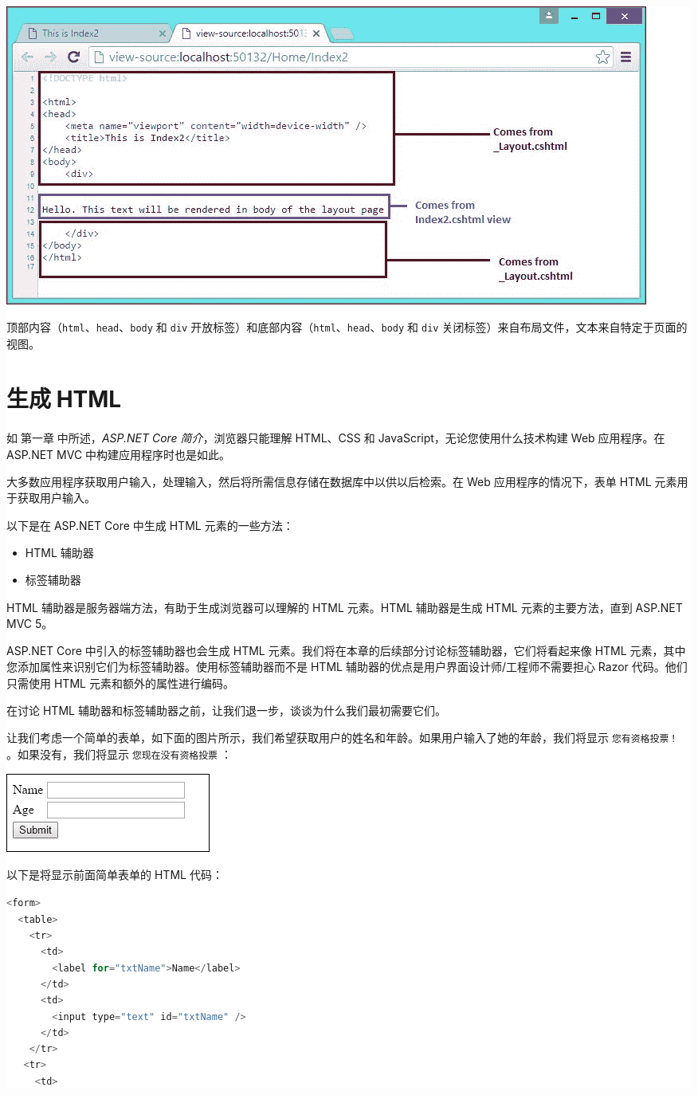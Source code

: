 ![添加页面特定的视图](img/Image00049.jpg)

顶部内容（`html`、`head`、`body` 和 `div` 开放标签）和底部内容（`html`、`head`、`body` 和 `div` 关闭标签）来自布局文件，文本来自特定于页面的视图。

# 生成 HTML

如 第一章 中所述，*ASP.NET Core 简介*，浏览器只能理解 HTML、CSS 和 JavaScript，无论您使用什么技术构建 Web 应用程序。在 ASP.NET MVC 中构建应用程序时也是如此。

大多数应用程序获取用户输入，处理输入，然后将所需信息存储在数据库中以供以后检索。在 Web 应用程序的情况下，表单 HTML 元素用于获取用户输入。

以下是在 ASP.NET Core 中生成 HTML 元素的一些方法：

+   HTML 辅助器

+   标签辅助器

HTML 辅助器是服务器端方法，有助于生成浏览器可以理解的 HTML 元素。HTML 辅助器是生成 HTML 元素的主要方法，直到 ASP.NET MVC 5。

ASP.NET Core 中引入的标签辅助器也会生成 HTML 元素。我们将在本章的后续部分讨论标签辅助器，它们将看起来像 HTML 元素，其中您添加属性来识别它们为标签辅助器。使用标签辅助器而不是 HTML 辅助器的优点是用户界面设计师/工程师不需要担心 Razor 代码。他们只需使用 HTML 元素和额外的属性进行编码。

在讨论 HTML 辅助器和标签辅助器之前，让我们退一步，谈谈为什么我们最初需要它们。

让我们考虑一个简单的表单，如下面的图片所示，我们希望获取用户的姓名和年龄。如果用户输入了她的年龄，我们将显示 `您有资格投票！` 。如果没有，我们将显示 `您现在没有资格投票` ：

![生成 HTML](img/Image00050.jpg)

以下是将显示前面简单表单的 HTML 代码：

```cs
<form>
  <table>
    <tr>
      <td>
        <label for="txtName">Name</label>
      </td>
      <td>
        <input type="text" id="txtName" />
      </td>
    </tr>
   <tr>
     <td>
```